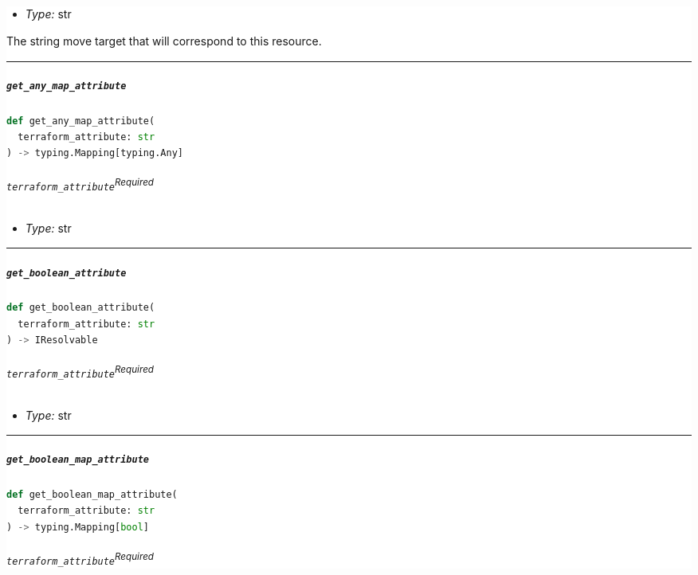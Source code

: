 - *Type:* str

The string move target that will correspond to this resource.

---

##### `get_any_map_attribute` <a name="get_any_map_attribute" id="@cdktf/provider-opc.lbaasCertificate.LbaasCertificate.getAnyMapAttribute"></a>

```python
def get_any_map_attribute(
  terraform_attribute: str
) -> typing.Mapping[typing.Any]
```

###### `terraform_attribute`<sup>Required</sup> <a name="terraform_attribute" id="@cdktf/provider-opc.lbaasCertificate.LbaasCertificate.getAnyMapAttribute.parameter.terraformAttribute"></a>

- *Type:* str

---

##### `get_boolean_attribute` <a name="get_boolean_attribute" id="@cdktf/provider-opc.lbaasCertificate.LbaasCertificate.getBooleanAttribute"></a>

```python
def get_boolean_attribute(
  terraform_attribute: str
) -> IResolvable
```

###### `terraform_attribute`<sup>Required</sup> <a name="terraform_attribute" id="@cdktf/provider-opc.lbaasCertificate.LbaasCertificate.getBooleanAttribute.parameter.terraformAttribute"></a>

- *Type:* str

---

##### `get_boolean_map_attribute` <a name="get_boolean_map_attribute" id="@cdktf/provider-opc.lbaasCertificate.LbaasCertificate.getBooleanMapAttribute"></a>

```python
def get_boolean_map_attribute(
  terraform_attribute: str
) -> typing.Mapping[bool]
```

###### `terraform_attribute`<sup>Required</sup> <a name="terraform_attribute" id="@cdktf/provider-opc.lbaasCertificate.LbaasCertificate.getBooleanMapAttribute.parameter.terraformAttribute"></a>
